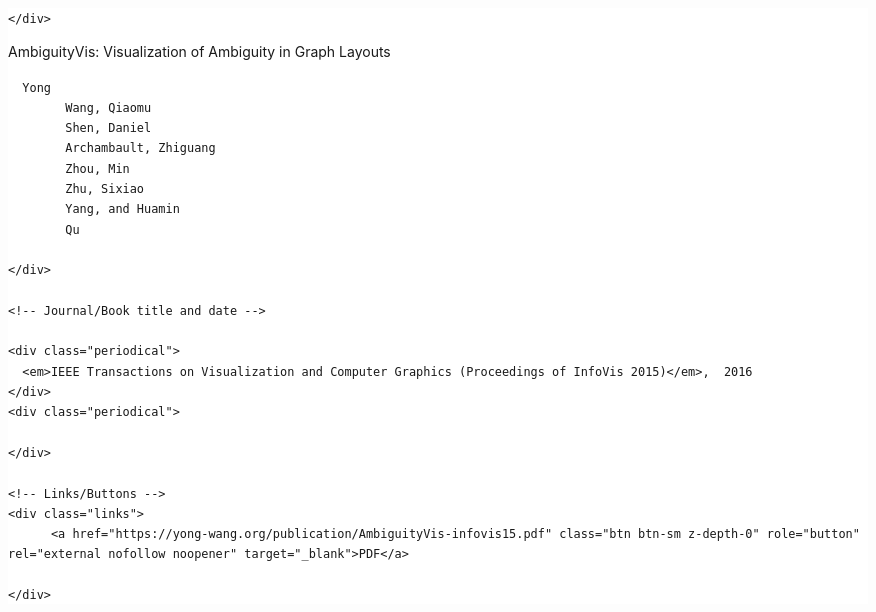   
</figure>

        
      
    </div>
  

  
  <div id="wang2016ambiguityvis" class="col-sm-8">
    <!-- Title -->
    <div class="title">AmbiguityVis: Visualization of Ambiguity in Graph Layouts</div>
    <!-- Author -->
    <div class="author">
      

      
      Yong
            Wang, Qiaomu
            Shen, Daniel
            Archambault, Zhiguang
            Zhou, Min
            Zhu, Sixiao
            Yang, and Huamin
            Qu
      
    </div>

    <!-- Journal/Book title and date -->
    
    <div class="periodical">
      <em>IEEE Transactions on Visualization and Computer Graphics (Proceedings of InfoVis 2015)</em>,  2016
    </div>
    <div class="periodical">
      
    </div>

    <!-- Links/Buttons -->
    <div class="links">
          <a href="https://yong-wang.org/publication/AmbiguityVis-infovis15.pdf" class="btn btn-sm z-depth-0" role="button" rel="external nofollow noopener" target="_blank">PDF</a>

    </div>
  </div>
</div>
</li></ol>
</div>
